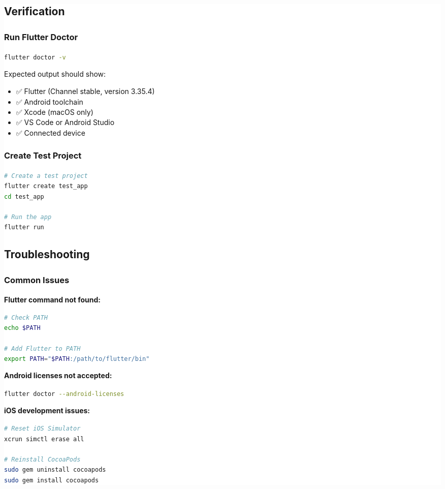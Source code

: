 ## Verification

### Run Flutter Doctor

```bash
flutter doctor -v
```

Expected output should show:
- ✅ Flutter (Channel stable, version 3.35.4)
- ✅ Android toolchain
- ✅ Xcode (macOS only)
- ✅ VS Code or Android Studio
- ✅ Connected device

### Create Test Project

```bash
# Create a test project
flutter create test_app
cd test_app

# Run the app
flutter run
```

## Troubleshooting

### Common Issues

**Flutter command not found:**
```bash
# Check PATH
echo $PATH

# Add Flutter to PATH
export PATH="$PATH:/path/to/flutter/bin"
```

**Android licenses not accepted:**
```bash
flutter doctor --android-licenses
```

**iOS development issues:**
```bash
# Reset iOS Simulator
xcrun simctl erase all

# Reinstall CocoaPods
sudo gem uninstall cocoapods
sudo gem install cocoapods
```
